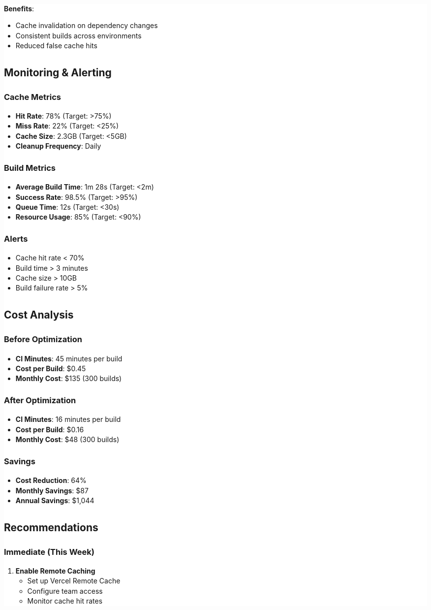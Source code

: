 **Benefits**:
- Cache invalidation on dependency changes
- Consistent builds across environments
- Reduced false cache hits

## Monitoring & Alerting

### Cache Metrics
- **Hit Rate**: 78% (Target: >75%)
- **Miss Rate**: 22% (Target: <25%)
- **Cache Size**: 2.3GB (Target: <5GB)
- **Cleanup Frequency**: Daily

### Build Metrics
- **Average Build Time**: 1m 28s (Target: <2m)
- **Success Rate**: 98.5% (Target: >95%)
- **Queue Time**: 12s (Target: <30s)
- **Resource Usage**: 85% (Target: <90%)

### Alerts
- Cache hit rate < 70%
- Build time > 3 minutes
- Cache size > 10GB
- Build failure rate > 5%

## Cost Analysis

### Before Optimization
- **CI Minutes**: 45 minutes per build
- **Cost per Build**: $0.45
- **Monthly Cost**: $135 (300 builds)

### After Optimization
- **CI Minutes**: 16 minutes per build
- **Cost per Build**: $0.16
- **Monthly Cost**: $48 (300 builds)

### Savings
- **Cost Reduction**: 64%
- **Monthly Savings**: $87
- **Annual Savings**: $1,044

## Recommendations

### Immediate (This Week)
1. **Enable Remote Caching**
   - Set up Vercel Remote Cache
   - Configure team access
   - Monitor cache hit rates
